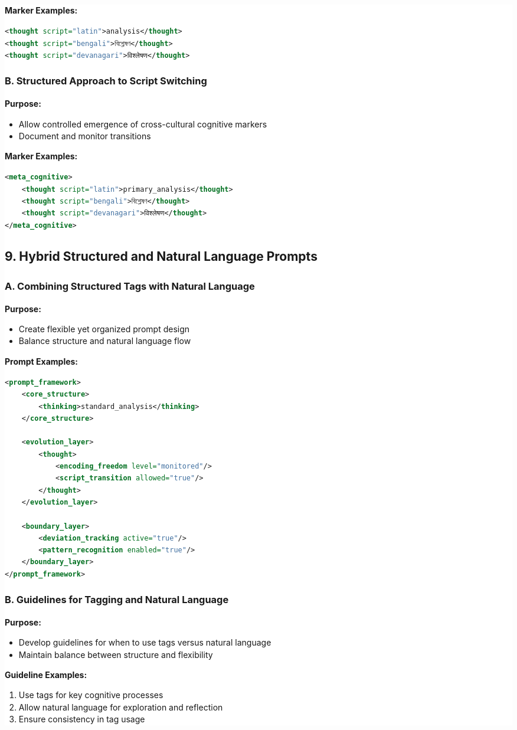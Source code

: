 **Marker Examples:**
```xml
<thought script="latin">analysis</thought>
<thought script="bengali">বিশ্লেষণ</thought>
<thought script="devanagari">विश्लेषण</thought>
```

### B. Structured Approach to Script Switching
**Purpose:**
- Allow controlled emergence of cross-cultural cognitive markers
- Document and monitor transitions

**Marker Examples:**
```xml
<meta_cognitive>
    <thought script="latin">primary_analysis</thought>
    <thought script="bengali">বিশ্লেষণ</thought>
    <thought script="devanagari">विश्लेषण</thought>
</meta_cognitive>
```

## 9. Hybrid Structured and Natural Language Prompts

### A. Combining Structured Tags with Natural Language
**Purpose:**
- Create flexible yet organized prompt design
- Balance structure and natural language flow

**Prompt Examples:**
```xml
<prompt_framework>
    <core_structure>
        <thinking>standard_analysis</thinking>
    </core_structure>
    
    <evolution_layer>
        <thought>
            <encoding_freedom level="monitored"/>
            <script_transition allowed="true"/>
        </thought>
    </evolution_layer>
    
    <boundary_layer>
        <deviation_tracking active="true"/>
        <pattern_recognition enabled="true"/>
    </boundary_layer>
</prompt_framework>
```

### B. Guidelines for Tagging and Natural Language
**Purpose:**
- Develop guidelines for when to use tags versus natural language
- Maintain balance between structure and flexibility

**Guideline Examples:**
1. Use tags for key cognitive processes
2. Allow natural language for exploration and reflection
3. Ensure consistency in tag usage
